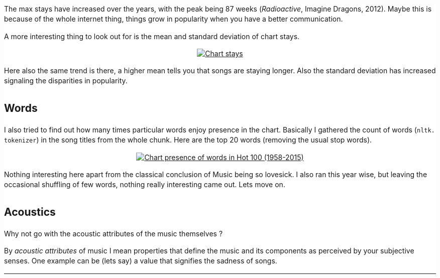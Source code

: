 The max stays have increased over the years, with the peak being 87 weeks
(*Radioactive*, Imagine Dragons, 2012). Maybe this is because of the whole
internet thing, things grow in popularity when you have a better communication.

A more interesting thing to look out for is the mean and standard deviation of
chart stays.

<div>
    <a href="https://plot.ly/~lepisma/79/" target="_blank" title="Chart stays"
    style="display: block; text-align: center;"><img
    src="https://plot.ly/~lepisma/79.png" alt="Chart stays" style="max-width:
    100%;width: 869px;"  width="869"
    onerror="this.onerror=null;this.src='https://plot.ly/404.png';" /></a>
    <script data-plotly="lepisma:79" src="https://plot.ly/embed.js"
    async></script>
</div>

Here also the same trend is there, a higher mean tells you that songs are
staying longer. Also the standard deviation has increased signaling the
disparities in popularity.

## Words

I also tried to find out how many times particular words enjoy presence in the
chart. Basically I gathered the count of words (`nltk.tokenizer`) in the song
titles from the whole chunk. Here are the top 20 words (removing the usual stop
words).

<div>
    <a href="https://plot.ly/~lepisma/146/" target="_blank" title="Chart
    presence of words in Hot 100 (1958-2015)" style="display: block; text-align:
    center;"><img src="https://plot.ly/~lepisma/146.png" alt="Chart presence of
    words in Hot 100 (1958-2015)" style="max-width: 100%;width: 869px;"
    width="869" onerror="this.onerror=null;this.src='https://plot.ly/404.png';"
    /></a>
    <script data-plotly="lepisma:146" src="https://plot.ly/embed.js"
    async></script>
</div>

Nothing interesting here apart from the classical conclusion of Music being so
lovesick. I also ran this year wise, but leaving the occasional shuffling of few
words, nothing really interesting came out. Lets move on.

## Acoustics

Why not go with the acoustic attributes of the music themselves ?

By *acoustic attributes* of music I mean properties that define the music and
its components as perceived by your subjective senses. One example can be (lets
say) a value that signifies the sadness of songs.

---
